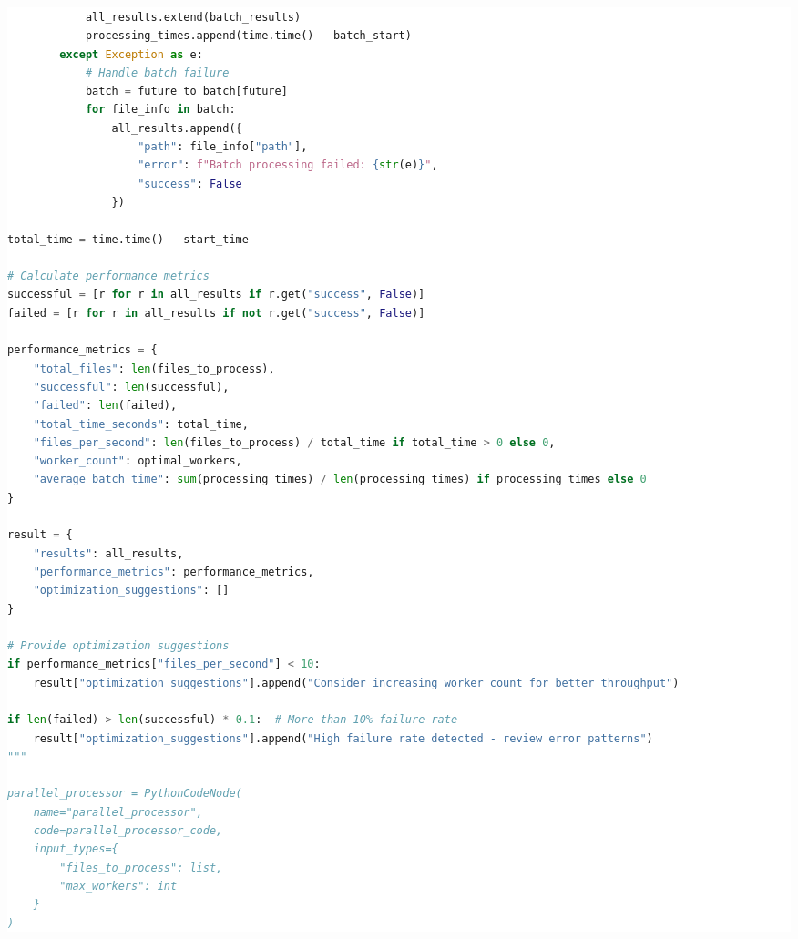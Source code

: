 ```python
            all_results.extend(batch_results)
            processing_times.append(time.time() - batch_start)
        except Exception as e:
            # Handle batch failure
            batch = future_to_batch[future]
            for file_info in batch:
                all_results.append({
                    "path": file_info["path"],
                    "error": f"Batch processing failed: {str(e)}",
                    "success": False
                })

total_time = time.time() - start_time

# Calculate performance metrics
successful = [r for r in all_results if r.get("success", False)]
failed = [r for r in all_results if not r.get("success", False)]

performance_metrics = {
    "total_files": len(files_to_process),
    "successful": len(successful),
    "failed": len(failed),
    "total_time_seconds": total_time,
    "files_per_second": len(files_to_process) / total_time if total_time > 0 else 0,
    "worker_count": optimal_workers,
    "average_batch_time": sum(processing_times) / len(processing_times) if processing_times else 0
}

result = {
    "results": all_results,
    "performance_metrics": performance_metrics,
    "optimization_suggestions": []
}

# Provide optimization suggestions
if performance_metrics["files_per_second"] < 10:
    result["optimization_suggestions"].append("Consider increasing worker count for better throughput")

if len(failed) > len(successful) * 0.1:  # More than 10% failure rate
    result["optimization_suggestions"].append("High failure rate detected - review error patterns")
"""

parallel_processor = PythonCodeNode(
    name="parallel_processor",
    code=parallel_processor_code,
    input_types={
        "files_to_process": list,
        "max_workers": int
    }
)

```
